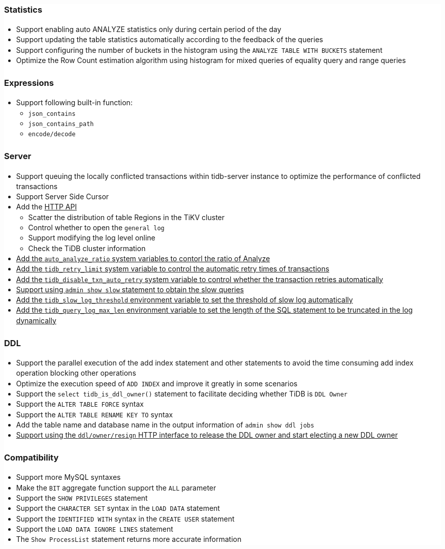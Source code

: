 ### Statistics
* Support enabling auto ANALYZE statistics only during certain period of the day
* Support updating the table statistics automatically according to the feedback of the queries
* Support configuring the number of buckets in the histogram using the `ANALYZE TABLE WITH BUCKETS` statement
* Optimize the Row Count estimation algorithm using histogram for mixed queries of equality query and range queries

### Expressions
* Support following built-in function:
    - `json_contains`  
    - `json_contains_path` 
    - `encode/decode` 

### Server
* Support queuing the locally conflicted transactions within tidb-server instance to optimize the performance of conflicted transactions
* Support Server Side Cursor
* Add the [HTTP API](https://tidb/blob/master/docs/tidb_http_api.md)
    - Scatter the distribution of table Regions in the TiKV cluster
    - Control whether to open the `general log`
    - Support modifying the log level online
    - Check the TiDB cluster information
* [Add the `auto_analyze_ratio` system variables to contorl the ratio of Analyze](https://pingcap.com/docs/FAQ/#whats-the-trigger-strategy-for-auto-analyze-in-tidb)
* [Add the `tidb_retry_limit` system variable to control the automatic retry times of transactions](https://pingcap.com/docs/sql/tidb-specific/#tidb-retry-limit)
* [Add the `tidb_disable_txn_auto_retry` system variable to control whether the transaction retries automatically](https://pingcap.com/docs/sql/tidb-specific/#tidb-disable-txn-auto-retry)
* [Support using `admin show slow` statement to obtain the slow queries ](https://pingcap.com/docs/sql/slow-query/#admin-show-slow-command)
* [Add the `tidb_slow_log_threshold` environment variable to set the threshold of slow log automatically](https://pingcap.com/docs/sql/tidb-specific/#tidb_slow_log_threshold) 
* [Add the `tidb_query_log_max_len` environment variable to set the length of the SQL statement to be truncated in the log dynamically](https://pingcap.com/docs/sql/tidb-specific/#tidb_query_log_max_len)

### DDL
* Support the parallel execution of the add index statement and other statements to avoid the time consuming add index operation blocking other operations
* Optimize the execution speed of `ADD INDEX` and improve it greatly in some scenarios
* Support the `select tidb_is_ddl_owner()` statement to facilitate deciding whether TiDB is `DDL Owner`
* Support the `ALTER TABLE FORCE` syntax
* Support the `ALTER TABLE RENAME KEY TO` syntax
* Add the table name and database name in the output information of `admin show ddl jobs`
* [Support using the `ddl/owner/resign` HTTP interface to release the DDL owner and start electing a new DDL owner](https://tidb/blob/master/docs/tidb_http_api.md)

### Compatibility
* Support more MySQL syntaxes
* Make the `BIT` aggregate function support the `ALL` parameter
* Support the `SHOW PRIVILEGES` statement
* Support the `CHARACTER SET` syntax in the `LOAD DATA` statement 
* Support the `IDENTIFIED WITH` syntax in the `CREATE USER` statement 
* Support the `LOAD DATA IGNORE LINES` statement
* The `Show ProcessList` statement returns more accurate information
